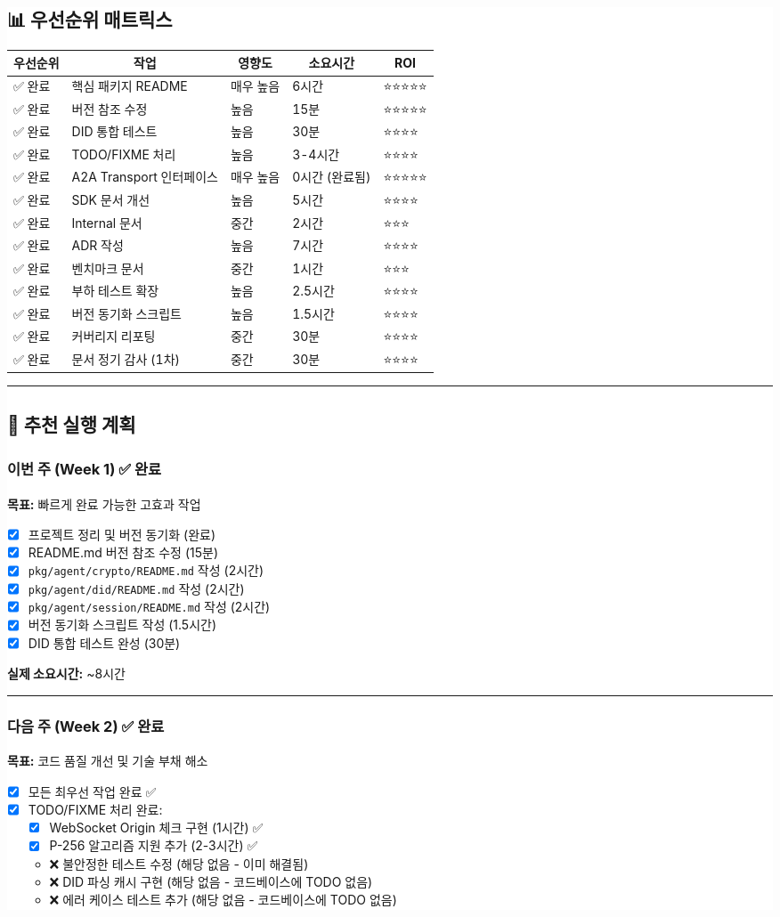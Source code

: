 ## 📊 우선순위 매트릭스

| 우선순위 | 작업 | 영향도 | 소요시간 | ROI |
|---------|------|--------|---------|-----|
| ✅ 완료 | 핵심 패키지 README | 매우 높음 | 6시간 | ⭐⭐⭐⭐⭐ |
| ✅ 완료 | 버전 참조 수정 | 높음 | 15분 | ⭐⭐⭐⭐⭐ |
| ✅ 완료 | DID 통합 테스트 | 높음 | 30분 | ⭐⭐⭐⭐ |
| ✅ 완료 | TODO/FIXME 처리 | 높음 | 3-4시간 | ⭐⭐⭐⭐ |
| ✅ 완료 | A2A Transport 인터페이스 | 매우 높음 | 0시간 (완료됨) | ⭐⭐⭐⭐⭐ |
| ✅ 완료 | SDK 문서 개선 | 높음 | 5시간 | ⭐⭐⭐⭐ |
| ✅ 완료 | Internal 문서 | 중간 | 2시간 | ⭐⭐⭐ |
| ✅ 완료 | ADR 작성 | 높음 | 7시간 | ⭐⭐⭐⭐ |
| ✅ 완료 | 벤치마크 문서 | 중간 | 1시간 | ⭐⭐⭐ |
| ✅ 완료 | 부하 테스트 확장 | 높음 | 2.5시간 | ⭐⭐⭐⭐ |
| ✅ 완료 | 버전 동기화 스크립트 | 높음 | 1.5시간 | ⭐⭐⭐⭐ |
| ✅ 완료 | 커버리지 리포팅 | 중간 | 30분 | ⭐⭐⭐⭐ |
| ✅ 완료 | 문서 정기 감사 (1차) | 중간 | 30분 | ⭐⭐⭐⭐ |

---

## 🎯 추천 실행 계획

### 이번 주 (Week 1) ✅ **완료**
**목표:** 빠르게 완료 가능한 고효과 작업

- [x] 프로젝트 정리 및 버전 동기화 (완료)
- [x] README.md 버전 참조 수정 (15분)
- [x] `pkg/agent/crypto/README.md` 작성 (2시간)
- [x] `pkg/agent/did/README.md` 작성 (2시간)
- [x] `pkg/agent/session/README.md` 작성 (2시간)
- [x] 버전 동기화 스크립트 작성 (1.5시간)
- [x] DID 통합 테스트 완성 (30분)

**실제 소요시간:** ~8시간

---

### 다음 주 (Week 2) ✅ **완료**
**목표:** 코드 품질 개선 및 기술 부채 해소

- [x] 모든 최우선 작업 완료 ✅
- [x] TODO/FIXME 처리 완료:
  - [x] WebSocket Origin 체크 구현 (1시간) ✅
  - [x] P-256 알고리즘 지원 추가 (2-3시간) ✅
  - ❌ 불안정한 테스트 수정 (해당 없음 - 이미 해결됨)
  - ❌ DID 파싱 캐시 구현 (해당 없음 - 코드베이스에 TODO 없음)
  - ❌ 에러 케이스 테스트 추가 (해당 없음 - 코드베이스에 TODO 없음)
